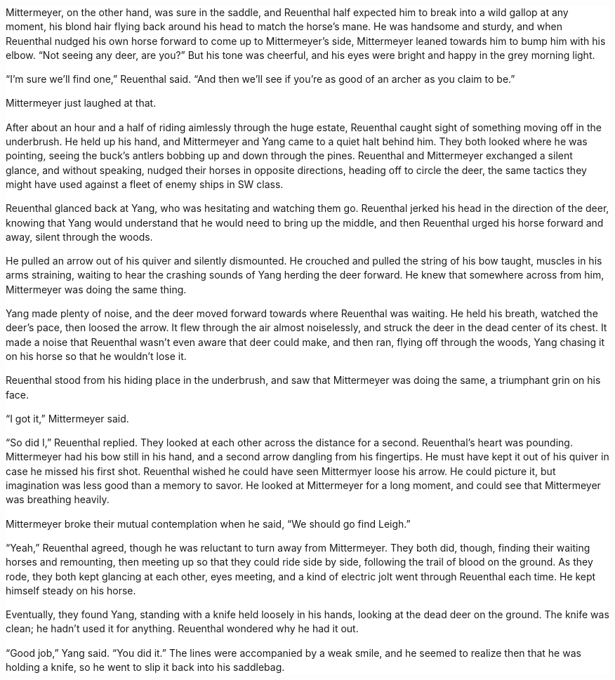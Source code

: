 Mittermeyer, on the other hand, was sure in the saddle, and Reuenthal half expected him to break into a wild gallop at any moment, his blond hair flying back around his head to match the horse’s mane. He was handsome and sturdy, and when Reuenthal nudged his own horse forward to come up to Mittermeyer’s side, Mittermeyer leaned towards him to bump him with his elbow. “Not seeing any deer, are you?” But his tone was cheerful, and his eyes were bright and happy in the grey morning light.

“I’m sure we’ll find one,” Reuenthal said. “And then we’ll see if you’re as good of an archer as you claim to be.”

Mittermeyer just laughed at that.

After about an hour and a half of riding aimlessly through the huge estate, Reuenthal caught sight of something moving off in the underbrush. He held up his hand, and Mittermeyer and Yang came to a quiet halt behind him. They both looked where he was pointing, seeing the buck’s antlers bobbing up and down through the pines. Reuenthal and Mittermeyer exchanged a silent glance, and without speaking, nudged their horses in opposite directions, heading off to circle the deer, the same tactics they might have used against a fleet of enemy ships in SW class. 

Reuenthal glanced back at Yang, who was hesitating and watching them go. Reuenthal jerked his head in the direction of the deer, knowing that Yang would understand that he would need to bring up the middle, and then Reuenthal urged his horse forward and away, silent through the woods. 

He pulled an arrow out of his quiver and silently dismounted. He crouched and pulled the string of his bow taught, muscles in his arms straining, waiting to hear the crashing sounds of Yang herding the deer forward. He knew that somewhere across from him, Mittermeyer was doing the same thing.

Yang made plenty of noise, and the deer moved forward towards where Reuenthal was waiting. He held his breath, watched the deer’s pace, then loosed the arrow. It flew through the air almost noiselessly, and struck the deer in the dead center of its chest. It made a noise that Reuenthal wasn’t even aware that deer could make, and then ran, flying off through the woods, Yang chasing it on his horse so that he wouldn’t lose it.

Reuenthal stood from his hiding place in the underbrush, and saw that Mittermeyer was doing the same, a triumphant grin on his face.

“I got it,” Mittermeyer said.

“So did I,” Reuenthal replied. They looked at each other across the distance for a second. Reuenthal’s heart was pounding. Mittermeyer had his bow still in his hand, and a second arrow dangling from his fingertips. He must have kept it out of his quiver in case he missed his first shot. Reuenthal wished he could have seen Mittermyer loose his arrow. He could picture it, but imagination was less good than a memory to savor. He looked at Mittermeyer for a long moment, and could see that Mittermeyer was breathing heavily.

Mittermeyer broke their mutual contemplation when he said, “We should go find Leigh.”

“Yeah,” Reuenthal agreed, though he was reluctant to turn away from Mittermeyer. They both did, though, finding their waiting horses and remounting, then meeting up so that they could ride side by side, following the trail of blood on the ground. As they rode, they both kept glancing at each other, eyes meeting, and a kind of electric jolt went through Reuenthal each time. He kept himself steady on his horse.

Eventually, they found Yang, standing with a knife held loosely in his hands, looking at the dead deer on the ground. The knife was clean; he hadn’t used it for anything. Reuenthal wondered why he had it out.

“Good job,” Yang said. “You did it.” The lines were accompanied by a weak smile, and he seemed to realize then that he was holding a knife, so he went to slip it back into his saddlebag.
